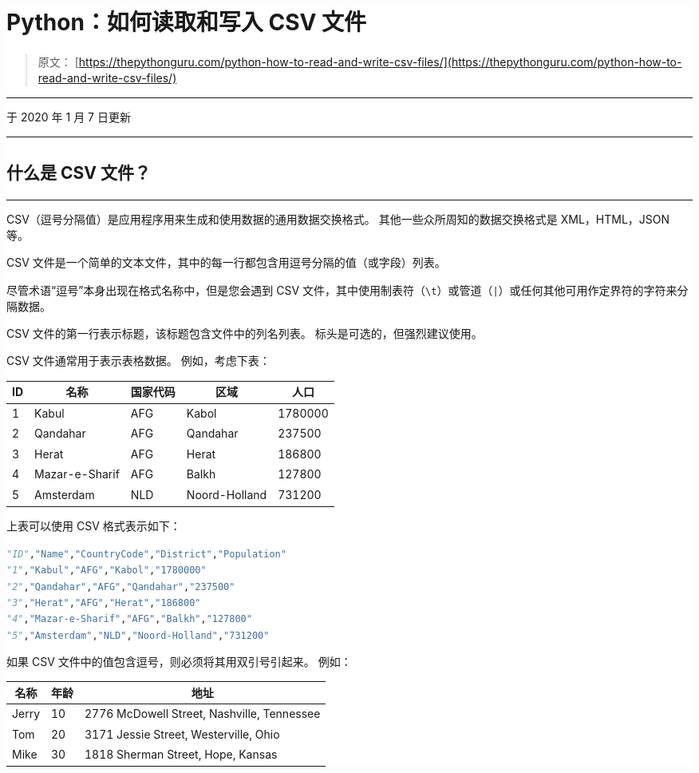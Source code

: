 # Python：如何读取和写入 CSV 文件

> 原文： [https://thepythonguru.com/python-how-to-read-and-write-csv-files/](https://thepythonguru.com/python-how-to-read-and-write-csv-files/)

* * *

于 2020 年 1 月 7 日更新

* * *

## 什么是 CSV 文件？

* * *

CSV（逗号分隔值）是应用程序用来生成和使用数据的通用数据交换格式。 其他一些众所周知的数据交换格式是 XML，HTML，JSON 等。

CSV 文件是一个简单的文本文件，其中的每一行都包含用逗号分隔的值（或字段）列表。

尽管术语“逗号”本身出现在格式名称中，但是您会遇到 CSV 文件，其中使用制表符（`\t`）或管道（`|`）或任何其他可用作定界符的字符来分隔数据。

CSV 文件的第一行表示标题，该标题包含文件中的列名列表。 标头是可选的，但强烈建议使用。

CSV 文件通常用于表示表格数据。 例如，考虑下表：

| ID | 名称 | 国家代码 | 区域 | 人口 |
| --- | --- | --- | --- | --- |
| 1 | Kabul | AFG | Kabol | 1780000 |
| 2 | Qandahar | AFG | Qandahar | 237500 |
| 3 | Herat | AFG | Herat | 186800 |
| 4 | Mazar-e-Sharif | AFG | Balkh | 127800 |
| 5 | Amsterdam | NLD | Noord-Holland | 731200 |

上表可以使用 CSV 格式表示如下：

```py
"ID","Name","CountryCode","District","Population"
"1","Kabul","AFG","Kabol","1780000"
"2","Qandahar","AFG","Qandahar","237500"
"3","Herat","AFG","Herat","186800"
"4","Mazar-e-Sharif","AFG","Balkh","127800"
"5","Amsterdam","NLD","Noord-Holland","731200"

```

如果 CSV 文件中的值包含逗号，则必须将其用双引号引起来。 例如：

| 名称 | 年龄 | 地址 |
| --- | --- | --- |
| Jerry | 10 | 2776 McDowell Street, Nashville, Tennessee |
| Tom | 20 | 3171 Jessie Street, Westerville, Ohio |
| Mike | 30 | 1818 Sherman Street, Hope, Kansas |
